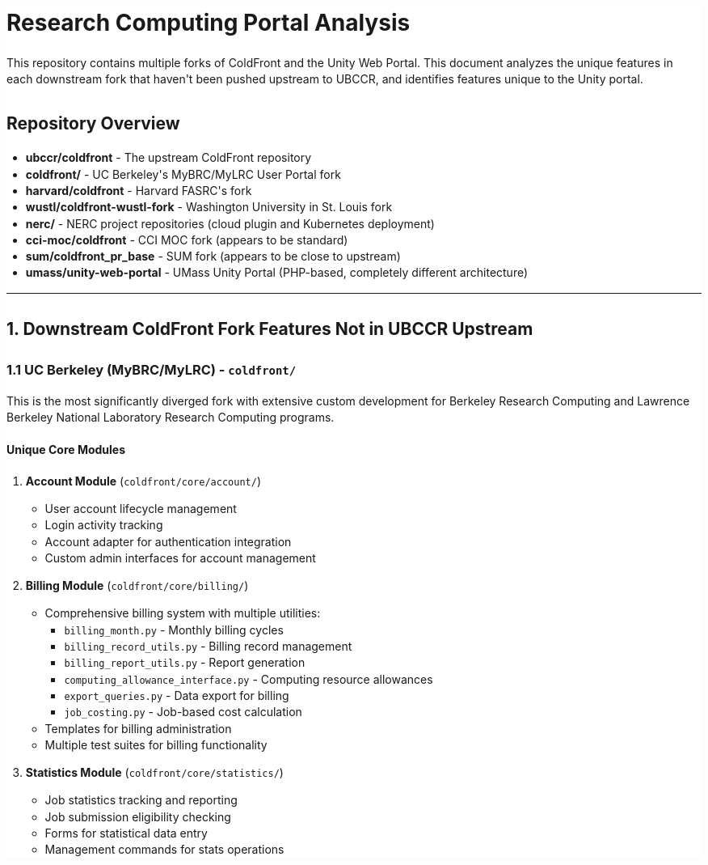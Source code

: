 # Research Computing Portal Analysis

This repository contains multiple forks of ColdFront and the Unity Web Portal. This document analyzes the unique features in each downstream fork that haven't been pushed upstream to UBCCR, and identifies features unique to the Unity portal.

## Repository Overview

- **ubccr/coldfront** - The upstream ColdFront repository
- **coldfront/** - UC Berkeley's MyBRC/MyLRC User Portal fork
- **harvard/coldfront** - Harvard FASRC's fork
- **wustl/coldfront-wustl-fork** - Washington University in St. Louis fork
- **nerc/** - NERC project repositories (cloud plugin and Kubernetes deployment)
- **cci-moc/coldfront** - CCI MOC fork (appears to be standard)
- **sum/coldfront_pr_base** - SUM fork (appears to be close to upstream)
- **umass/unity-web-portal** - UMass Unity Portal (PHP-based, completely different architecture)

---

## 1. Downstream ColdFront Fork Features Not in UBCCR Upstream

### 1.1 UC Berkeley (MyBRC/MyLRC) - `coldfront/`

This is the most significantly diverged fork with extensive custom development for Berkeley Research Computing and Lawrence Berkeley National Laboratory Research Computing programs.

#### Unique Core Modules

1. **Account Module** (`coldfront/core/account/`)
   - User account lifecycle management
   - Login activity tracking
   - Account adapter for authentication integration
   - Custom admin interfaces for account management

2. **Billing Module** (`coldfront/core/billing/`)
   - Comprehensive billing system with multiple utilities:
     - `billing_month.py` - Monthly billing cycles
     - `billing_record_utils.py` - Billing record management
     - `billing_report_utils.py` - Report generation
     - `computing_allowance_interface.py` - Computing resource allowances
     - `export_queries.py` - Data export for billing
     - `job_costing.py` - Job-based cost calculation
   - Templates for billing administration
   - Multiple test suites for billing functionality

3. **Statistics Module** (`coldfront/core/statistics/`)
   - Job statistics tracking and reporting
   - Job submission eligibility checking
   - Forms for statistical data entry
   - Management commands for stats operations
